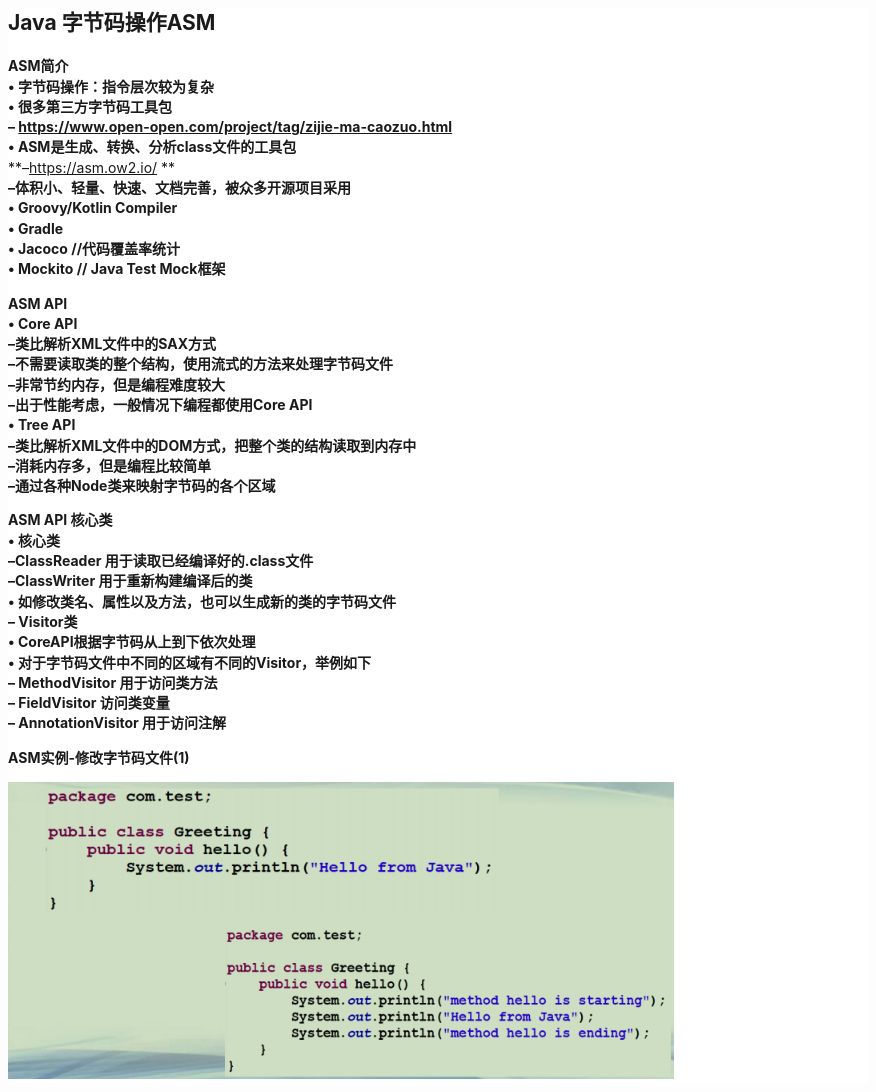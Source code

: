 ## Java 字节码操作ASM

**ASM简介**  
**• 字节码操作：指令层次较为复杂**  
**• 很多第三方字节码工具包**  
**– https://www.open-open.com/project/tag/zijie-ma-caozuo.html**  
**• ASM是生成、转换、分析class文件的工具包**  
**–https://asm.ow2.io/ **  
**–体积小、轻量、快速、文档完善，被众多开源项目采用**  
**• Groovy/Kotlin Compiler**  
**• Gradle**  
**• Jacoco //代码覆盖率统计**  
**• Mockito // Java Test Mock框架**  



**ASM API**  
**• Core API**  
**–类比解析XML文件中的SAX方式**  
**–不需要读取类的整个结构，使用流式的方法来处理字节码文件**  
**–非常节约内存，但是编程难度较大**  
**–出于性能考虑，一般情况下编程都使用Core API**  
**• Tree API**  
**–类比解析XML文件中的DOM方式，把整个类的结构读取到内存中**  
**–消耗内存多，但是编程比较简单**  
**–通过各种Node类来映射字节码的各个区域**  



**ASM API 核心类**  
**• 核心类**  
**–ClassReader 用于读取已经编译好的.class文件**  
**–ClassWriter 用于重新构建编译后的类**  
**• 如修改类名、属性以及方法，也可以生成新的类的字节码文件**  
**– Visitor类**  
**• CoreAPI根据字节码从上到下依次处理**  
**• 对于字节码文件中不同的区域有不同的Visitor，举例如下**  
**– MethodVisitor 用于访问类方法**  
**– FieldVisitor 访问类变量**  
**– AnnotationVisitor 用于访问注解**  



**ASM实例-修改字节码文件(1)**  

<img src="./ASM实例-修改字节码文件1.png" alt="ASM实例-修改字节码文件1" style="zoom:80%;" />
